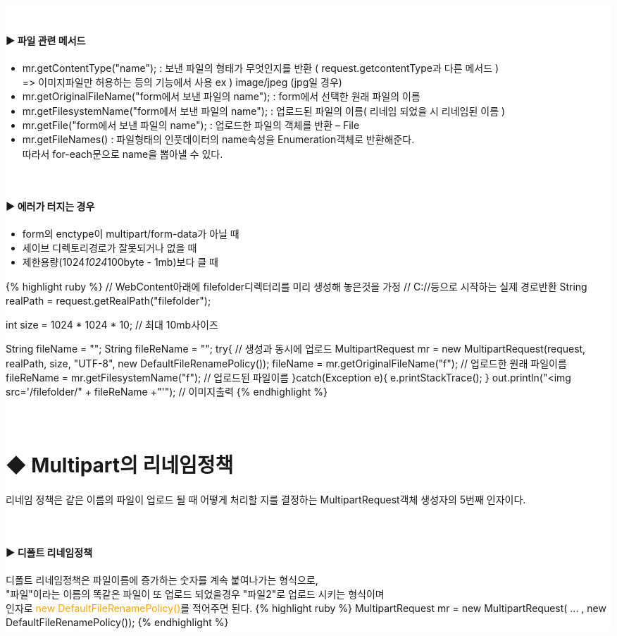 <br/>

#### ▶ 파일 관련 메서드
- mr.getContentType("name");
: 보낸 파일의 형태가 무엇인지를 반환 ( request.getcontentType과 다른 메서드 )<br/>
=> 이미지파일만 허용하는 등의 기능에서 사용 ex ) image/jpeg (jpg일 경우)
- mr.getOriginalFileName("form에서 보낸 파일의 name"); 
: form에서 선택한 원래 파일의 이름
- mr.getFilesystemName("form에서 보낸 파일의 name");
: 업로드된 파일의 이름( 리네임 되었을 시 리네임된 이름 )
- mr.getFile("form에서 보낸 파일의 name");
: 업로드한 파일의 객체를 반환 – File
- mr.getFileNames()
: 파일형태의 인풋데이터의 name속성을 Enumeration객체로 반환해준다.<br/>
따라서 for-each문으로 name을 뽑아낼 수 있다.

<br/>

#### ▶ 에러가 터지는 경우
- form의 enctype이 multipart/form-data가 아닐 때
- 세이브 디렉토리경로가 잘못되거나 없을 때
- 제한용량(1024*1024*100byte - 1mb)보다 클 때

{% highlight ruby %}
// WebContent아래에 filefolder디렉터리를 미리 생성해 놓은것을 가정
// C://등으로 시작하는 실제 경로반환
String realPath = request.getRealPath("filefolder"); 

int size = 1024 * 1024 * 10; // 최대 10mb사이즈

String fileName = "";
String fileReName = "";
try{
    // 생성과 동시에 업로드
	MultipartRequest mr = new MultipartRequest(request, realPath, size, "UTF-8", new DefaultFileRenamePolicy()); 
	fileName = mr.getOriginalFileName("f"); // 업로드한 원래 파일이름
	fileReName = mr.getFilesystemName("f"); // 업로드된 파일이름
}catch(Exception e){
	e.printStackTrace();
}
out.println("<img src='/filefolder/" + fileReName +"'"); // 이미지출력
{% endhighlight %}

<br/>

# ◆ Multipart의 리네임정책
리네임 정책은 같은 이름의 파일이 업로드 될 때 어떻게 처리할 지를 결정하는 MultipartRequest객체 생성자의 5번째 인자이다.

<br/>

#### ▶ 디폴트 리네임정책
디폴트 리네임정책은 파일이름에 증가하는 숫자를 계속 붙여나가는 형식으로, <br/>
"파일"이라는 이름의 똑같은 파일이 또 업로드 되었을경우 "파일2"로 업로드 시키는 형식이며<br/>
인자로 <font color="orange">new DefaultFileRenamePolicy()</font>를 적어주면 된다.
{% highlight ruby %}
MultipartRequest mr = new MultipartRequest( ... , new DefaultFileRenamePolicy()); 
{% endhighlight %}
